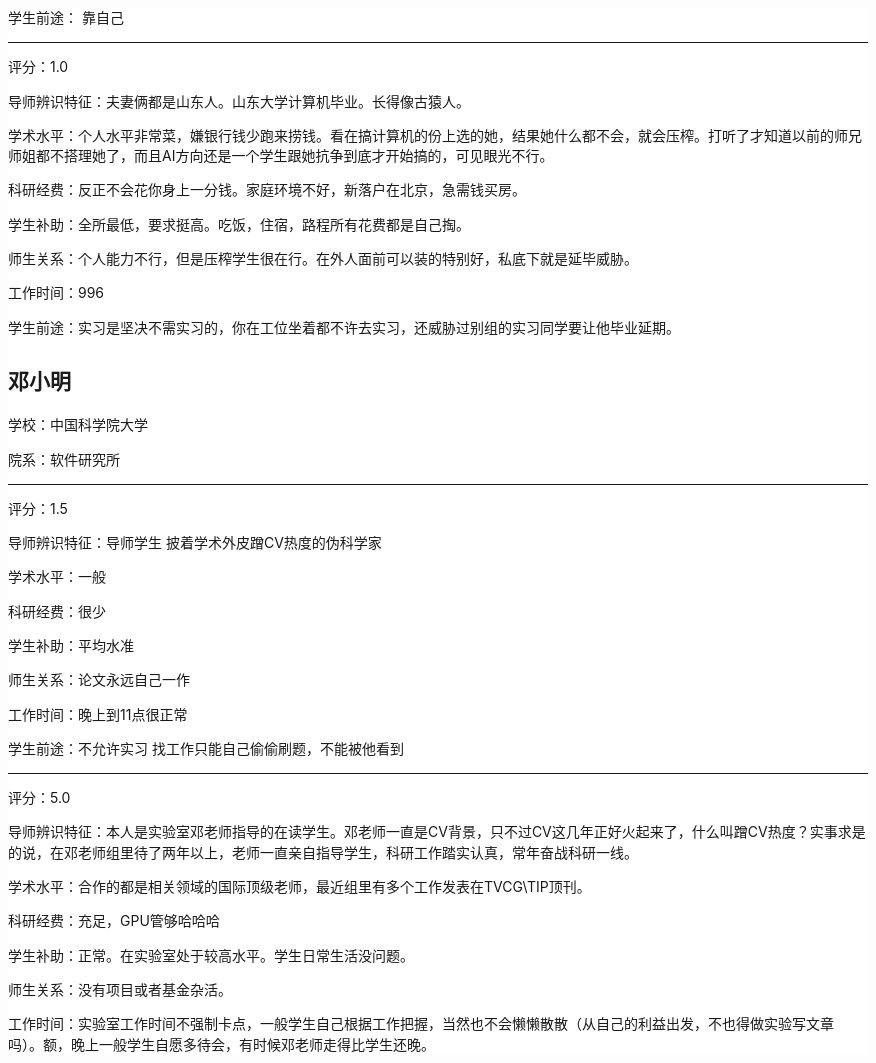 学生前途： 靠自己

* * *

评分：1.0

导师辨识特征：夫妻俩都是山东人。山东大学计算机毕业。长得像古猿人。

学术水平：个人水平非常菜，嫌银行钱少跑来捞钱。看在搞计算机的份上选的她，结果她什么都不会，就会压榨。打听了才知道以前的师兄师姐都不搭理她了，而且AI方向还是一个学生跟她抗争到底才开始搞的，可见眼光不行。

科研经费：反正不会花你身上一分钱。家庭环境不好，新落户在北京，急需钱买房。

学生补助：全所最低，要求挺高。吃饭，住宿，路程所有花费都是自己掏。

师生关系：个人能力不行，但是压榨学生很在行。在外人面前可以装的特别好，私底下就是延毕威胁。

工作时间：996

学生前途：实习是坚决不需实习的，你在工位坐着都不许去实习，还威胁过别组的实习同学要让他毕业延期。

## 邓小明

学校：中国科学院大学

院系：软件研究所

* * *

评分：1.5

导师辨识特征：导师学生
披着学术外皮蹭CV热度的伪科学家

学术水平：一般

科研经费：很少

学生补助：平均水准

师生关系：论文永远自己一作

工作时间：晚上到11点很正常

学生前途：不允许实习 找工作只能自己偷偷刷题，不能被他看到

* * *

评分：5.0

导师辨识特征：本人是实验室邓老师指导的在读学生。邓老师一直是CV背景，只不过CV这几年正好火起来了，什么叫蹭CV热度？实事求是的说，在邓老师组里待了两年以上，老师一直亲自指导学生，科研工作踏实认真，常年奋战科研一线。

学术水平：合作的都是相关领域的国际顶级老师，最近组里有多个工作发表在TVCG\\TIP顶刊。

科研经费：充足，GPU管够哈哈哈

学生补助：正常。在实验室处于较高水平。学生日常生活没问题。

师生关系：没有项目或者基金杂活。

工作时间：实验室工作时间不强制卡点，一般学生自己根据工作把握，当然也不会懒懒散散（从自己的利益出发，不也得做实验写文章吗）。额，晚上一般学生自愿多待会，有时候邓老师走得比学生还晚。
